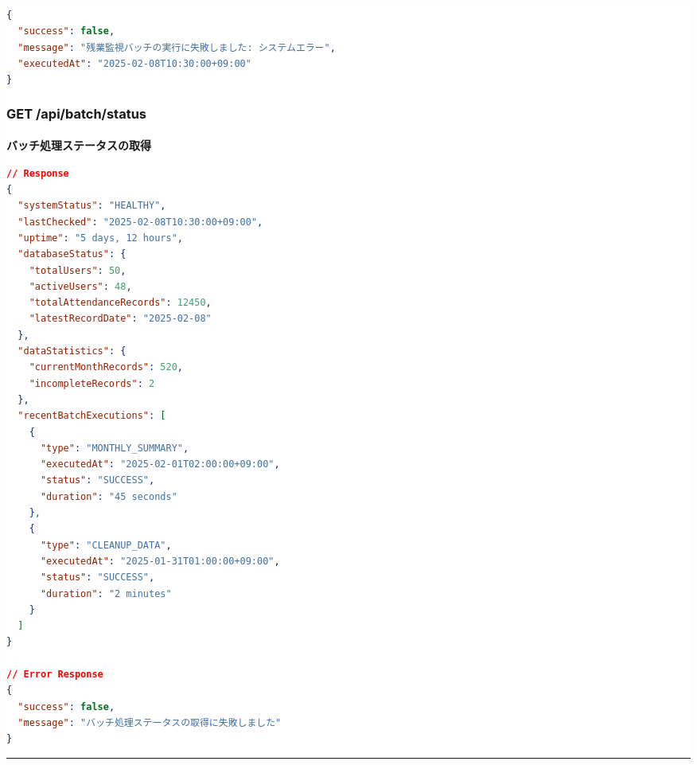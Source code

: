 ```json
{
  "success": false,
  "message": "残業監視バッチの実行に失敗しました: システムエラー",
  "executedAt": "2025-02-08T10:30:00+09:00"
}
```

### GET /api/batch/status

**バッチ処理ステータスの取得**

```json
// Response
{
  "systemStatus": "HEALTHY",
  "lastChecked": "2025-02-08T10:30:00+09:00",
  "uptime": "5 days, 12 hours",
  "databaseStatus": {
    "totalUsers": 50,
    "activeUsers": 48,
    "totalAttendanceRecords": 12450,
    "latestRecordDate": "2025-02-08"
  },
  "dataStatistics": {
    "currentMonthRecords": 520,
    "incompleteRecords": 2
  },
  "recentBatchExecutions": [
    {
      "type": "MONTHLY_SUMMARY",
      "executedAt": "2025-02-01T02:00:00+09:00",
      "status": "SUCCESS",
      "duration": "45 seconds"
    },
    {
      "type": "CLEANUP_DATA",
      "executedAt": "2025-01-31T01:00:00+09:00",
      "status": "SUCCESS",
      "duration": "2 minutes"
    }
  ]
}

// Error Response
{
  "success": false,
  "message": "バッチ処理ステータスの取得に失敗しました"
}
```

---

